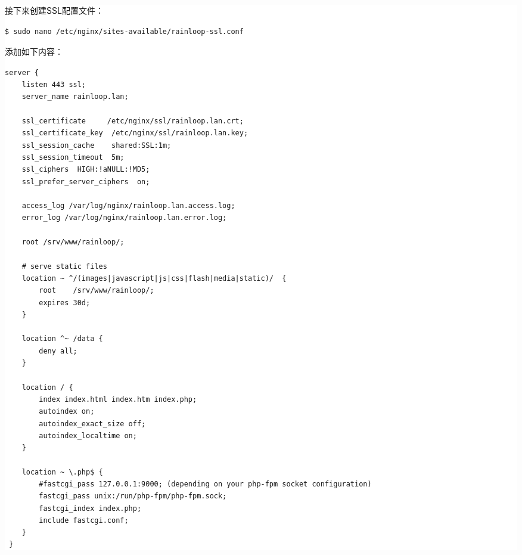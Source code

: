 接下来创建SSL配置文件：



```
$ sudo nano /etc/nginx/sites-available/rainloop-ssl.conf

```

添加如下内容：



```
server {
    listen 443 ssl;
    server_name rainloop.lan;

    ssl_certificate     /etc/nginx/ssl/rainloop.lan.crt;
    ssl_certificate_key  /etc/nginx/ssl/rainloop.lan.key;
    ssl_session_cache    shared:SSL:1m;
    ssl_session_timeout  5m;
    ssl_ciphers  HIGH:!aNULL:!MD5;
    ssl_prefer_server_ciphers  on;

    access_log /var/log/nginx/rainloop.lan.access.log;
    error_log /var/log/nginx/rainloop.lan.error.log;

    root /srv/www/rainloop/;

    # serve static files
    location ~ ^/(images|javascript|js|css|flash|media|static)/  {
        root    /srv/www/rainloop/;
        expires 30d;
    }

    location ^~ /data {
        deny all;
    }

    location / {
        index index.html index.htm index.php;
        autoindex on;
        autoindex_exact_size off;
        autoindex_localtime on;
    }

    location ~ \.php$ {
        #fastcgi_pass 127.0.0.1:9000; (depending on your php-fpm socket configuration)
        fastcgi_pass unix:/run/php-fpm/php-fpm.sock;
        fastcgi_index index.php;
        include fastcgi.conf;
    }
 }

```
